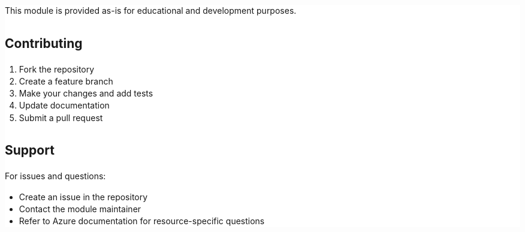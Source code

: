 This module is provided as-is for educational and development purposes.

## Contributing

1. Fork the repository
2. Create a feature branch
3. Make your changes and add tests
4. Update documentation
5. Submit a pull request

## Support

For issues and questions:
- Create an issue in the repository
- Contact the module maintainer
- Refer to Azure documentation for resource-specific questions